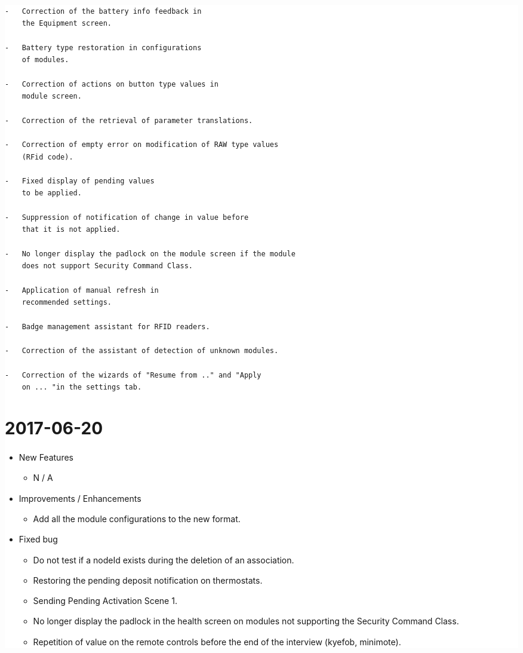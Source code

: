     -   Correction of the battery info feedback in
        the Equipment screen.

    -   Battery type restoration in configurations
        of modules.

    -   Correction of actions on button type values in
        module screen.

    -   Correction of the retrieval of parameter translations.

    -   Correction of empty error on modification of RAW type values
        (RFid code).

    -   Fixed display of pending values
        to be applied.

    -   Suppression of notification of change in value before
        that it is not applied.

    -   No longer display the padlock on the module screen if the module
        does not support Security Command Class.

    -   Application of manual refresh in
        recommended settings.

    -   Badge management assistant for RFID readers.

    -   Correction of the assistant of detection of unknown modules.

    -   Correction of the wizards of "Resume from .." and "Apply
        on ... "in the settings tab.

2017-06-20
===

-   New Features

    -   N / A

-   Improvements / Enhancements

    -   Add all the module configurations to the
        new format.

-   Fixed bug

    -   Do not test if a nodeId exists during the deletion
        of an association.

    -   Restoring the pending deposit notification on
        thermostats.

    -   Sending Pending Activation Scene 1.

    -   No longer display the padlock in the health screen on
        modules not supporting the Security Command Class.

    -   Repetition of value on the remote controls before the end of
        the interview (kyefob, minimote).
